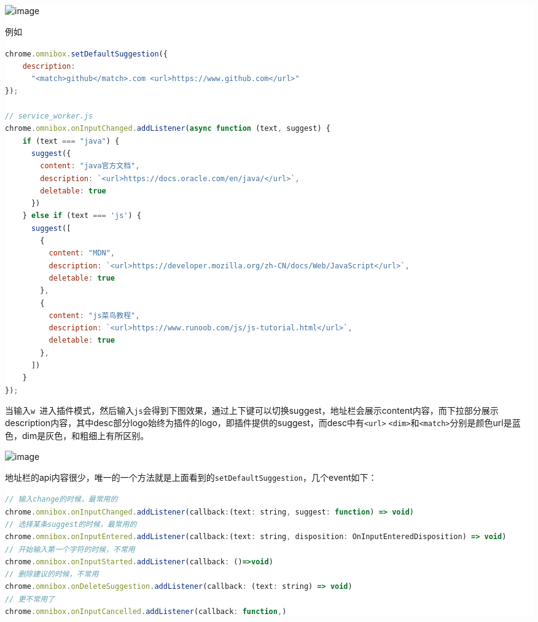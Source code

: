 ![image](https://i.imgur.com/msqrbPi.png)

例如
```js
chrome.omnibox.setDefaultSuggestion({
    description:
      "<match>github</match>.com <url>https://www.github.com</url>"
});

// service_worker.js
chrome.omnibox.onInputChanged.addListener(async function (text, suggest) {
    if (text === "java") {
      suggest({
        content: "java官方文档",
        description: `<url>https://docs.oracle.com/en/java/</url>`,
        deletable: true
      })
    } else if (text === 'js') {
      suggest([
        {
          content: "MDN",
          description: `<url>https://developer.mozilla.org/zh-CN/docs/Web/JavaScript</url>`,
          deletable: true
        },
        {
          content: "js菜鸟教程",
          description: `<url>https://www.runoob.com/js/js-tutorial.html</url>`,
          deletable: true
        },
      ])
    }
});
```
当输入`w `进入插件模式，然后输入`js`会得到下图效果，通过上下键可以切换suggest，地址栏会展示content内容，而下拉部分展示description内容，其中desc部分logo始终为插件的logo，即插件提供的suggest，而desc中有`<url>` `<dim>`和`<match>`分别是颜色url是蓝色，dim是灰色，和粗细上有所区别。

![image](https://i.imgur.com/6zoBqV3.png)

地址栏的api内容很少，唯一的一个方法就是上面看到的`setDefaultSuggestion`，几个event如下：
```js
// 输入change的时候，最常用的
chrome.omnibox.onInputChanged.addListener(callback:(text: string, suggest: function) => void)
// 选择某条suggest的时候，最常用的
chrome.omnibox.onInputEntered.addListener(callback:(text: string, disposition: OnInputEnteredDisposition) => void)
// 开始输入第一个字符的时候，不常用
chrome.omnibox.onInputStarted.addListener(callback: ()=>void)
// 删除建议的时候，不常用
chrome.omnibox.onDeleteSuggestion.addListener(callback: (text: string) => void)
// 更不常用了
chrome.omnibox.onInputCancelled.addListener(callback: function,)
```
